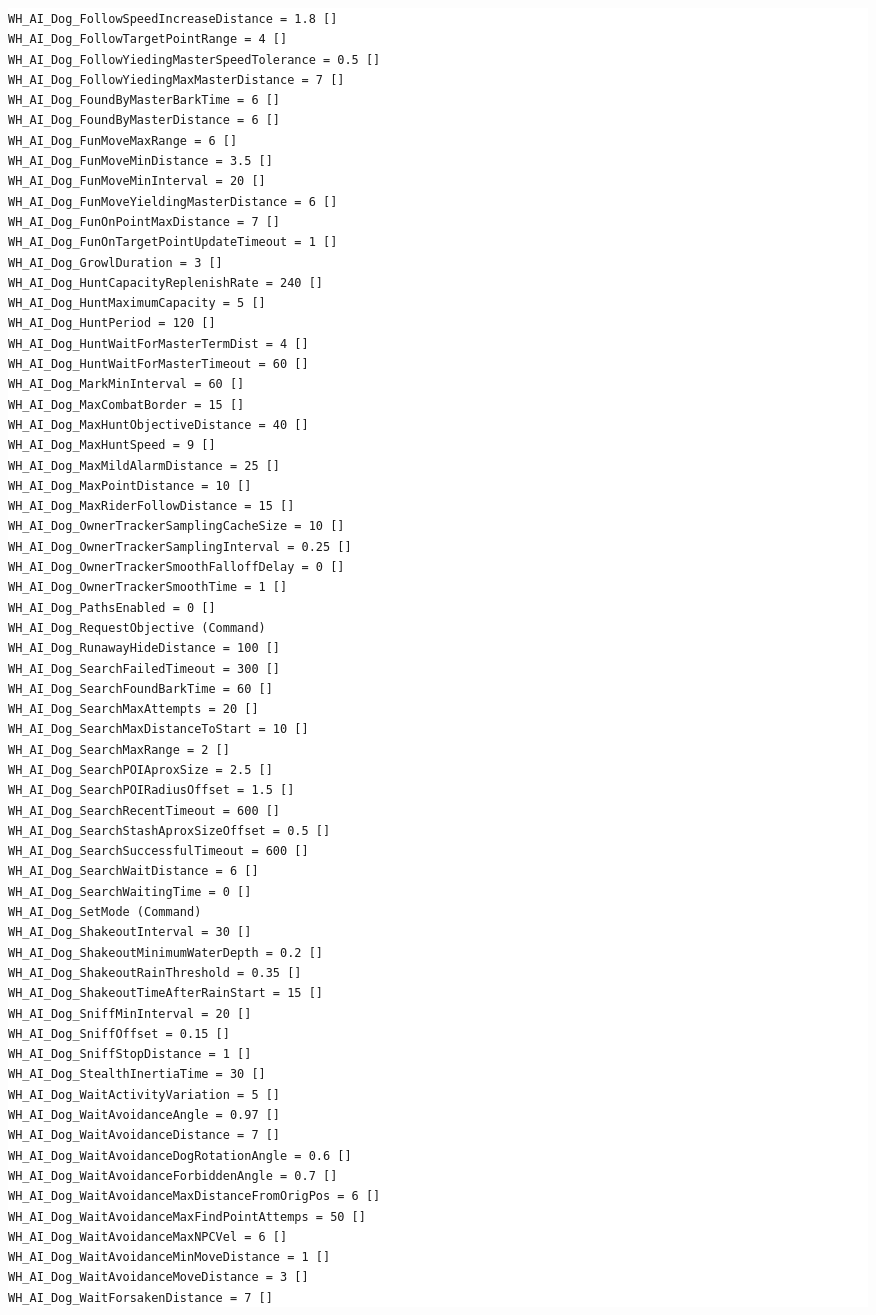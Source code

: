     WH_AI_Dog_FollowSpeedIncreaseDistance = 1.8 []
    WH_AI_Dog_FollowTargetPointRange = 4 []
    WH_AI_Dog_FollowYiedingMasterSpeedTolerance = 0.5 []
    WH_AI_Dog_FollowYiedingMaxMasterDistance = 7 []
    WH_AI_Dog_FoundByMasterBarkTime = 6 []
    WH_AI_Dog_FoundByMasterDistance = 6 []
    WH_AI_Dog_FunMoveMaxRange = 6 []
    WH_AI_Dog_FunMoveMinDistance = 3.5 []
    WH_AI_Dog_FunMoveMinInterval = 20 []
    WH_AI_Dog_FunMoveYieldingMasterDistance = 6 []
    WH_AI_Dog_FunOnPointMaxDistance = 7 []
    WH_AI_Dog_FunOnTargetPointUpdateTimeout = 1 []
    WH_AI_Dog_GrowlDuration = 3 []
    WH_AI_Dog_HuntCapacityReplenishRate = 240 []
    WH_AI_Dog_HuntMaximumCapacity = 5 []
    WH_AI_Dog_HuntPeriod = 120 []
    WH_AI_Dog_HuntWaitForMasterTermDist = 4 []
    WH_AI_Dog_HuntWaitForMasterTimeout = 60 []
    WH_AI_Dog_MarkMinInterval = 60 []
    WH_AI_Dog_MaxCombatBorder = 15 []
    WH_AI_Dog_MaxHuntObjectiveDistance = 40 []
    WH_AI_Dog_MaxHuntSpeed = 9 []
    WH_AI_Dog_MaxMildAlarmDistance = 25 []
    WH_AI_Dog_MaxPointDistance = 10 []
    WH_AI_Dog_MaxRiderFollowDistance = 15 []
    WH_AI_Dog_OwnerTrackerSamplingCacheSize = 10 []
    WH_AI_Dog_OwnerTrackerSamplingInterval = 0.25 []
    WH_AI_Dog_OwnerTrackerSmoothFalloffDelay = 0 []
    WH_AI_Dog_OwnerTrackerSmoothTime = 1 []
    WH_AI_Dog_PathsEnabled = 0 []
    WH_AI_Dog_RequestObjective (Command)
    WH_AI_Dog_RunawayHideDistance = 100 []
    WH_AI_Dog_SearchFailedTimeout = 300 []
    WH_AI_Dog_SearchFoundBarkTime = 60 []
    WH_AI_Dog_SearchMaxAttempts = 20 []
    WH_AI_Dog_SearchMaxDistanceToStart = 10 []
    WH_AI_Dog_SearchMaxRange = 2 []
    WH_AI_Dog_SearchPOIAproxSize = 2.5 []
    WH_AI_Dog_SearchPOIRadiusOffset = 1.5 []
    WH_AI_Dog_SearchRecentTimeout = 600 []
    WH_AI_Dog_SearchStashAproxSizeOffset = 0.5 []
    WH_AI_Dog_SearchSuccessfulTimeout = 600 []
    WH_AI_Dog_SearchWaitDistance = 6 []
    WH_AI_Dog_SearchWaitingTime = 0 []
    WH_AI_Dog_SetMode (Command)
    WH_AI_Dog_ShakeoutInterval = 30 []
    WH_AI_Dog_ShakeoutMinimumWaterDepth = 0.2 []
    WH_AI_Dog_ShakeoutRainThreshold = 0.35 []
    WH_AI_Dog_ShakeoutTimeAfterRainStart = 15 []
    WH_AI_Dog_SniffMinInterval = 20 []
    WH_AI_Dog_SniffOffset = 0.15 []
    WH_AI_Dog_SniffStopDistance = 1 []
    WH_AI_Dog_StealthInertiaTime = 30 []
    WH_AI_Dog_WaitActivityVariation = 5 []
    WH_AI_Dog_WaitAvoidanceAngle = 0.97 []
    WH_AI_Dog_WaitAvoidanceDistance = 7 []
    WH_AI_Dog_WaitAvoidanceDogRotationAngle = 0.6 []
    WH_AI_Dog_WaitAvoidanceForbiddenAngle = 0.7 []
    WH_AI_Dog_WaitAvoidanceMaxDistanceFromOrigPos = 6 []
    WH_AI_Dog_WaitAvoidanceMaxFindPointAttemps = 50 []
    WH_AI_Dog_WaitAvoidanceMaxNPCVel = 6 []
    WH_AI_Dog_WaitAvoidanceMinMoveDistance = 1 []
    WH_AI_Dog_WaitAvoidanceMoveDistance = 3 []
    WH_AI_Dog_WaitForsakenDistance = 7 []